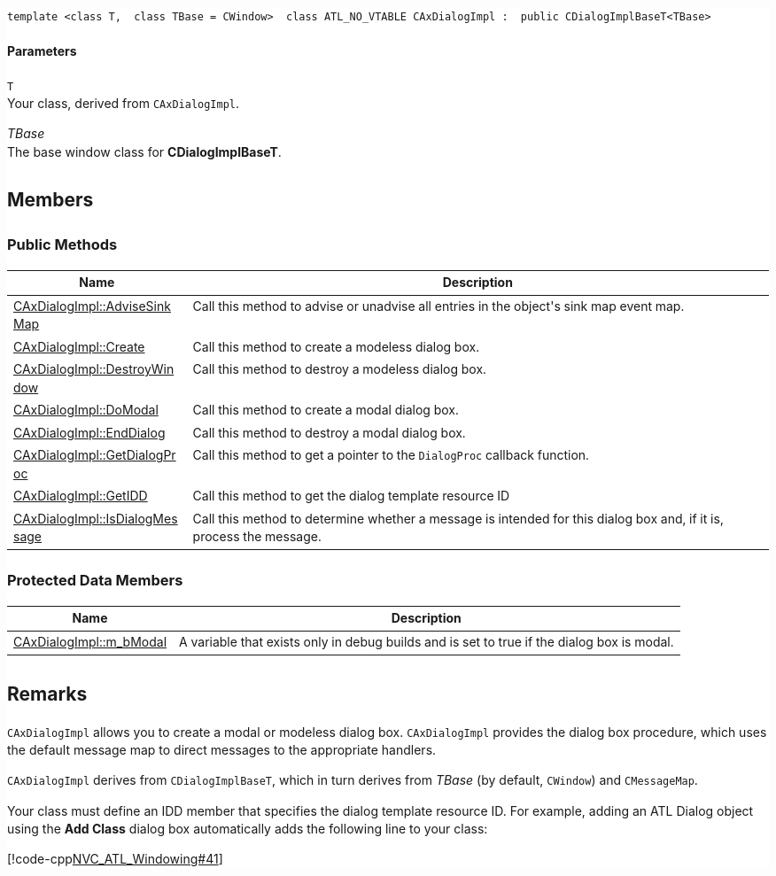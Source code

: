 ```
template <class T,  class TBase = CWindow>  class ATL_NO_VTABLE CAxDialogImpl :  public CDialogImplBaseT<TBase>
```  
  
#### Parameters  
 `T`  
 Your class, derived from `CAxDialogImpl`.  
  
 *TBase*  
 The base window class for **CDialogImplBaseT**.  
  
## Members  
  
### Public Methods  
  
|Name|Description|  
|----------|-----------------|  
|[CAxDialogImpl::AdviseSinkMap](../Topic/CAxDialogImpl::AdviseSinkMap.md)|Call this method to advise or unadvise all entries in the object's sink map event map.|  
|[CAxDialogImpl::Create](../Topic/CAxDialogImpl::Create.md)|Call this method to create a modeless dialog box.|  
|[CAxDialogImpl::DestroyWindow](../Topic/CAxDialogImpl::DestroyWindow.md)|Call this method to destroy a modeless dialog box.|  
|[CAxDialogImpl::DoModal](../Topic/CAxDialogImpl::DoModal.md)|Call this method to create a modal dialog box.|  
|[CAxDialogImpl::EndDialog](../Topic/CAxDialogImpl::EndDialog.md)|Call this method to destroy a modal dialog box.|  
|[CAxDialogImpl::GetDialogProc](../Topic/CAxDialogImpl::GetDialogProc.md)|Call this method to get a pointer to the `DialogProc` callback function.|  
|[CAxDialogImpl::GetIDD](../Topic/CAxDialogImpl::GetIDD.md)|Call this method to get the dialog template resource ID|  
|[CAxDialogImpl::IsDialogMessage](../Topic/CAxDialogImpl::IsDialogMessage.md)|Call this method to determine whether a message is intended for this dialog box and, if it is, process the message.|  
  
### Protected Data Members  
  
|Name|Description|  
|----------|-----------------|  
|[CAxDialogImpl::m_bModal](../Topic/CAxDialogImpl::m_bModal.md)|A variable that exists only in debug builds and is set to true if the dialog box is modal.|  
  
## Remarks  
 `CAxDialogImpl` allows you to create a modal or modeless dialog box. `CAxDialogImpl` provides the dialog box procedure, which uses the default message map to direct messages to the appropriate handlers.  
  
 `CAxDialogImpl` derives from `CDialogImplBaseT`, which in turn derives from *TBase* (by default, `CWindow`) and `CMessageMap`.  
  
 Your class must define an IDD member that specifies the dialog template resource ID. For example, adding an ATL Dialog object using the **Add Class** dialog box automatically adds the following line to your class:  
  
 [!code-cpp[NVC_ATL_Windowing#41](../../atl/codesnippet/CPP/caxdialogimpl-class_1.h)]  
  